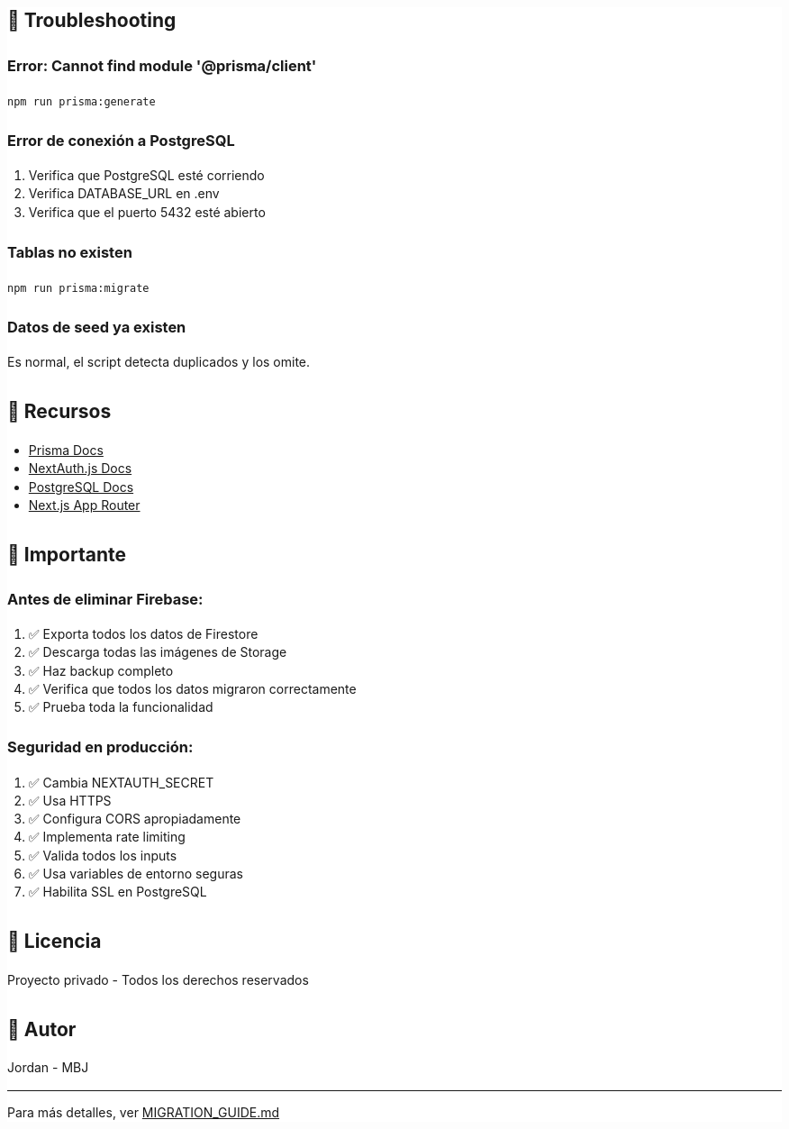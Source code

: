 ## 🐛 Troubleshooting

### Error: Cannot find module '@prisma/client'
```bash
npm run prisma:generate
```

### Error de conexión a PostgreSQL
1. Verifica que PostgreSQL esté corriendo
2. Verifica DATABASE_URL en .env
3. Verifica que el puerto 5432 esté abierto

### Tablas no existen
```bash
npm run prisma:migrate
```

### Datos de seed ya existen
Es normal, el script detecta duplicados y los omite.

## 📖 Recursos

- [Prisma Docs](https://www.prisma.io/docs)
- [NextAuth.js Docs](https://next-auth.js.org)
- [PostgreSQL Docs](https://www.postgresql.org/docs/)
- [Next.js App Router](https://nextjs.org/docs/app)

## 🚨 Importante

### Antes de eliminar Firebase:

1. ✅ Exporta todos los datos de Firestore
2. ✅ Descarga todas las imágenes de Storage
3. ✅ Haz backup completo
4. ✅ Verifica que todos los datos migraron correctamente
5. ✅ Prueba toda la funcionalidad

### Seguridad en producción:

1. ✅ Cambia NEXTAUTH_SECRET
2. ✅ Usa HTTPS
3. ✅ Configura CORS apropiadamente
4. ✅ Implementa rate limiting
5. ✅ Valida todos los inputs
6. ✅ Usa variables de entorno seguras
7. ✅ Habilita SSL en PostgreSQL

## 📝 Licencia

Proyecto privado - Todos los derechos reservados

## 👤 Autor

Jordan - MBJ

---

Para más detalles, ver [MIGRATION_GUIDE.md](./MIGRATION_GUIDE.md)
